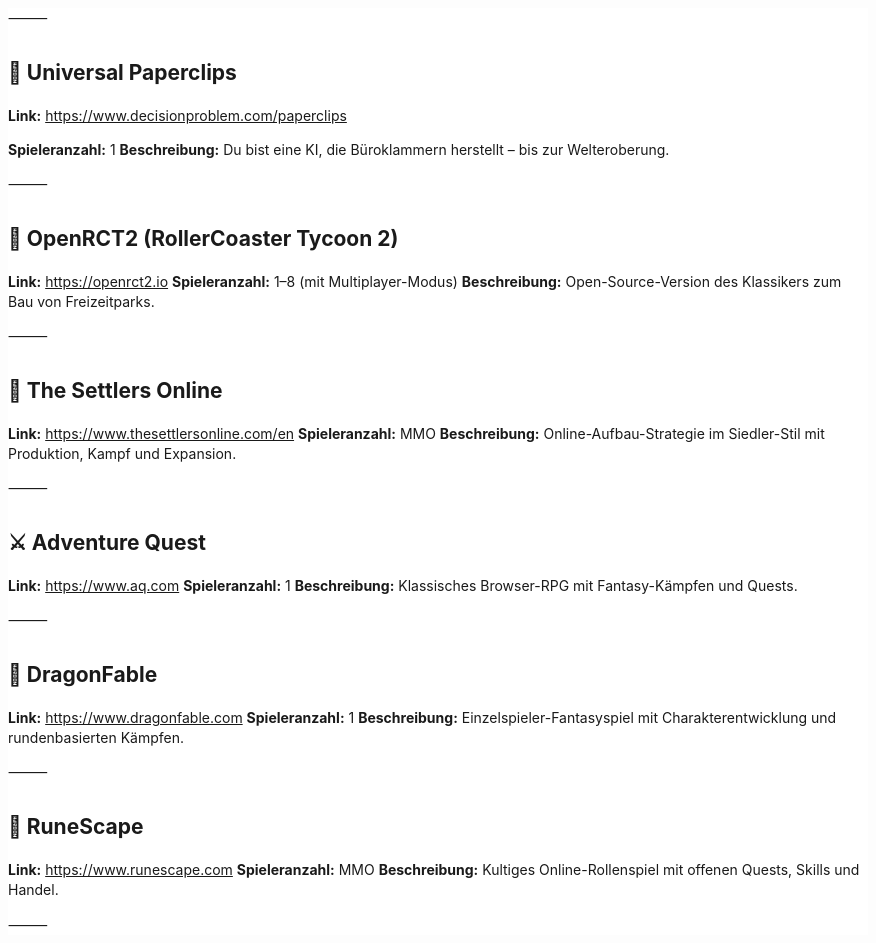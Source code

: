 ⸻

## 🧾 Universal Paperclips

**Link:** https://www.decisionproblem.com/paperclips


**Spieleranzahl:** 1
**Beschreibung:** Du bist eine KI, die Büroklammern herstellt – bis zur Welteroberung.

⸻

## 🎢 OpenRCT2 (RollerCoaster Tycoon 2)

**Link:** https://openrct2.io
**Spieleranzahl:** 1–8 (mit Multiplayer-Modus)
**Beschreibung:** Open-Source-Version des Klassikers zum Bau von Freizeitparks.

⸻

## 🏰 The Settlers Online

**Link:** https://www.thesettlersonline.com/en
**Spieleranzahl:** MMO
**Beschreibung:** Online-Aufbau-Strategie im Siedler-Stil mit Produktion, Kampf und
Expansion.

⸻

## ⚔ Adventure Quest

**Link:** https://www.aq.com
**Spieleranzahl:** 1
**Beschreibung:** Klassisches Browser-RPG mit Fantasy-Kämpfen und Quests.

⸻

## 🐉 DragonFable

**Link:** https://www.dragonfable.com
**Spieleranzahl:** 1
**Beschreibung:** Einzelspieler-Fantasyspiel mit Charakterentwicklung und
rundenbasierten Kämpfen.

⸻

## 🧙 RuneScape

**Link:** https://www.runescape.com
**Spieleranzahl:** MMO
**Beschreibung:** Kultiges Online-Rollenspiel mit offenen Quests, Skills und Handel.

⸻

